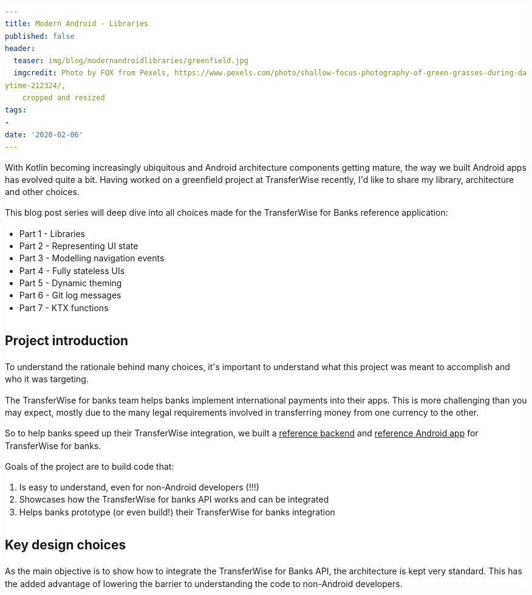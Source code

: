 ```yaml
---
title: Modern Android - Libraries
published: false
header:
  teaser: img/blog/modernandroidlibraries/greenfield.jpg
  imgcredit: Photo by FOX from Pexels, https://www.pexels.com/photo/shallow-focus-photography-of-green-grasses-during-daytime-212324/,
    cropped and resized
tags:
-
date: '2020-02-06'
---
```


With Kotlin becoming increasingly ubiquitous and Android architecture components getting mature, the way we built Android apps has evolved quite a bit. Having worked on a greenfield project at TransferWise recently, I'd like to share my library, architecture and other choices.

This blog post series will deep dive into all choices made for the TransferWise for Banks reference application:

- Part 1 - Libraries
- Part 2 - Representing UI state
- Part 3 - Modelling navigation events
- Part 4 - Fully stateless UIs
- Part 5 - Dynamic theming
- Part 6 - Git log messages
- Part 7 - KTX functions

## Project introduction
To understand the rationale behind many choices, it's important to understand what this project was meant to accomplish and who it was targeting.

The TransferWise for banks team helps banks implement international payments into their apps. This is more challenging than you may expect, mostly due to the many legal requirements involved in transferring money from one currency to the other.

So to help banks speed up their TransferWise integration, we built a [reference backend](https://github.com/transferwise/banks-reference-backend) and [reference Android app](https://github.com/transferwise/banks-reference-android) for TransferWise for banks.

Goals of the project are to build code that:

1. Is easy to understand, even for non-Android developers (!!!)
2. Showcases how the TransferWise for banks API works and can be integrated
3. Helps banks prototype (or even build!) their TransferWise for banks integration

## Key design choices
As the main objective is to show how to integrate the TransferWise for Banks API, the architecture is kept very standard. This has the added advantage of lowering the barrier to understanding the code to non-Android developers.
